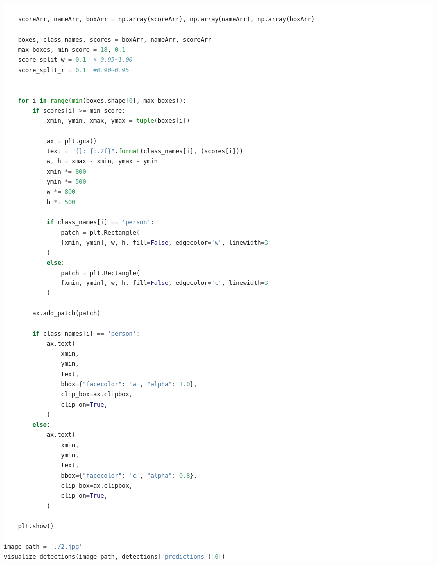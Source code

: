 ```python

    scoreArr, nameArr, boxArr = np.array(scoreArr), np.array(nameArr), np.array(boxArr)

    boxes, class_names, scores = boxArr, nameArr, scoreArr
    max_boxes, min_score = 18, 0.1
    score_split_w = 0.1  # 0.95~1.00
    score_split_r = 0.1  #0.90~0.95


    for i in range(min(boxes.shape[0], max_boxes)):
        if scores[i] >= min_score:
            xmin, ymin, xmax, ymax = tuple(boxes[i])

            ax = plt.gca()
            text = "{}: {:.2f}".format(class_names[i], (scores[i]))
            w, h = xmax - xmin, ymax - ymin
            xmin *= 800
            ymin *= 500
            w *= 800
            h *= 500

            if class_names[i] == 'person':
                patch = plt.Rectangle(
                [xmin, ymin], w, h, fill=False, edgecolor='w', linewidth=3
            )
            else:
                patch = plt.Rectangle(
                [xmin, ymin], w, h, fill=False, edgecolor='c', linewidth=3
            )

        ax.add_patch(patch)

        if class_names[i] == 'person':
            ax.text(
                xmin,
                ymin,
                text,
                bbox={"facecolor": 'w', "alpha": 1.0},
                clip_box=ax.clipbox,
                clip_on=True,
            )
        else:
            ax.text(
                xmin,
                ymin,
                text,
                bbox={"facecolor": 'c', "alpha": 0.8},
                clip_box=ax.clipbox,
                clip_on=True,
            )

    plt.show()

image_path = './2.jpg'
visualize_detections(image_path, detections['predictions'][0])
```
